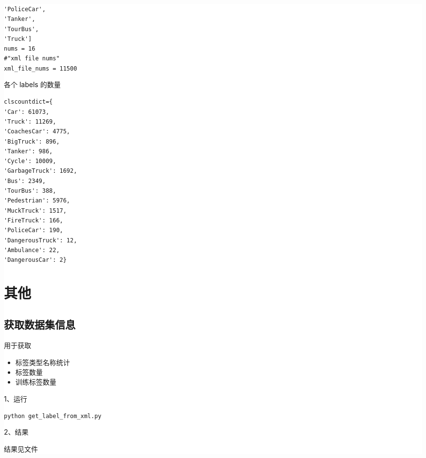 ```
'PoliceCar', 
'Tanker', 
'TourBus', 
'Truck']
nums = 16
#"xml file nums"
xml_file_nums = 11500
```


各个 labels 的数量

```
clscountdict={
'Car': 61073, 
'Truck': 11269, 
'CoachesCar': 4775, 
'BigTruck': 896, 
'Tanker': 986, 
'Cycle': 10009, 
'GarbageTruck': 1692, 
'Bus': 2349, 
'TourBus': 388, 
'Pedestrian': 5976, 
'MuckTruck': 1517, 
'FireTruck': 166, 
'PoliceCar': 190, 
'DangerousTruck': 12, 
'Ambulance': 22, 
'DangerousCar': 2}

```


# 其他

## 获取数据集信息

用于获取

- 标签类型名称统计
- 标签数量
- 训练标签数量

1、运行

```
python get_label_from_xml.py
```

2、结果

结果见文件
